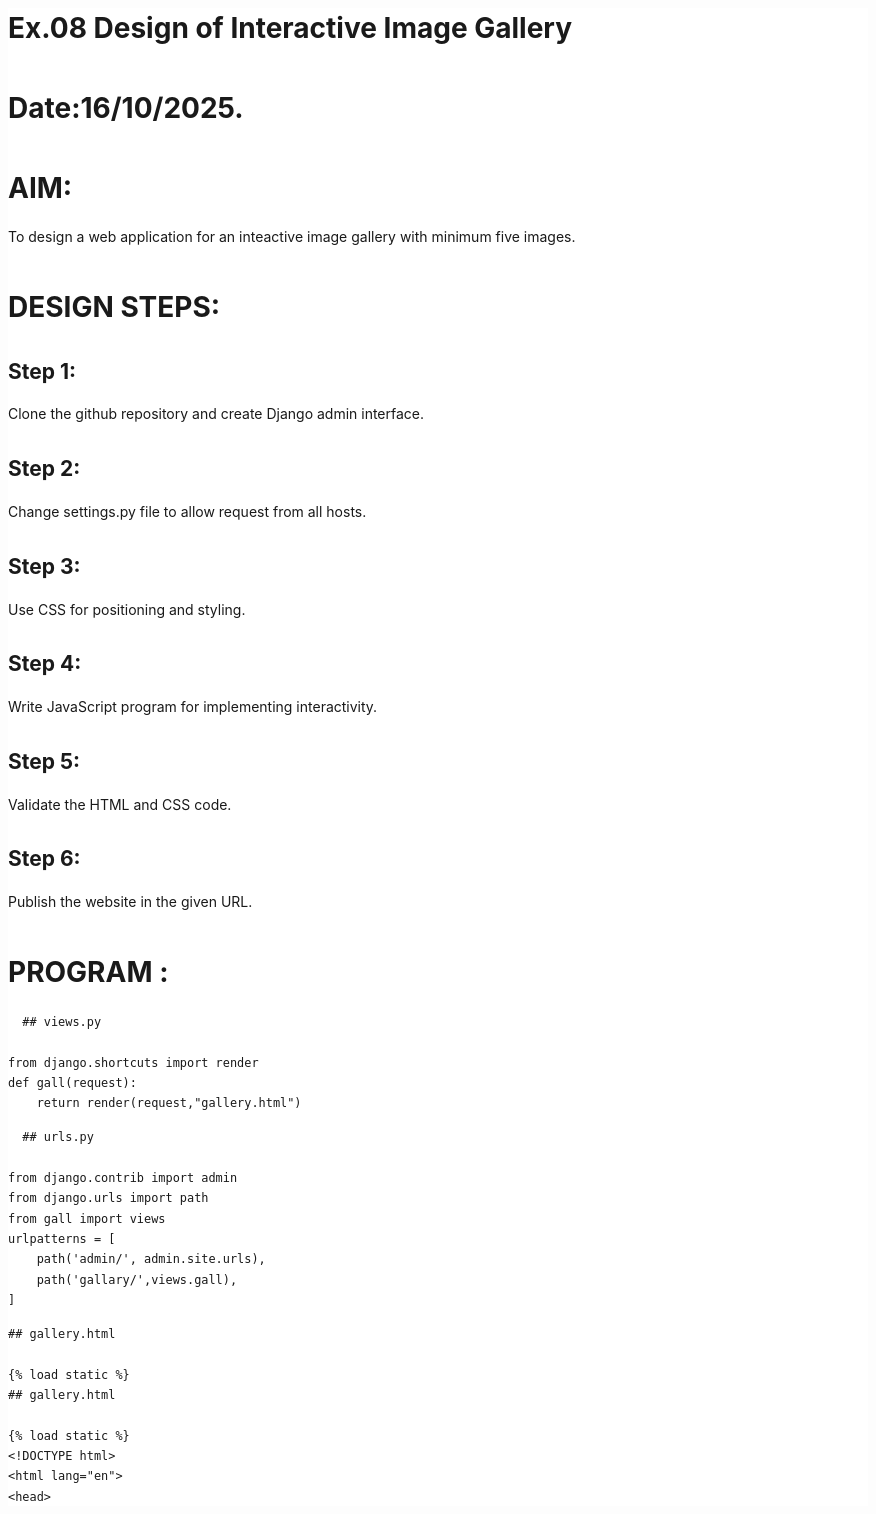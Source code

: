 # Ex.08 Design of Interactive Image Gallery
# Date:16/10/2025.
# AIM:
To design a web application for an inteactive image gallery with minimum five images.

# DESIGN STEPS:
## Step 1:
Clone the github repository and create Django admin interface.

## Step 2:
Change settings.py file to allow request from all hosts.

## Step 3:
Use CSS for positioning and styling.

## Step 4:
Write JavaScript program for implementing interactivity.

## Step 5:
Validate the HTML and CSS code.

## Step 6:
Publish the website in the given URL.

# PROGRAM :
```
  ## views.py
  
from django.shortcuts import render
def gall(request):
    return render(request,"gallery.html")
```
```
  ## urls.py

from django.contrib import admin
from django.urls import path
from gall import views
urlpatterns = [
    path('admin/', admin.site.urls),
    path('gallary/',views.gall),
]
```
```
## gallery.html

{% load static %}
## gallery.html

{% load static %}
<!DOCTYPE html>
<html lang="en">
<head>
```